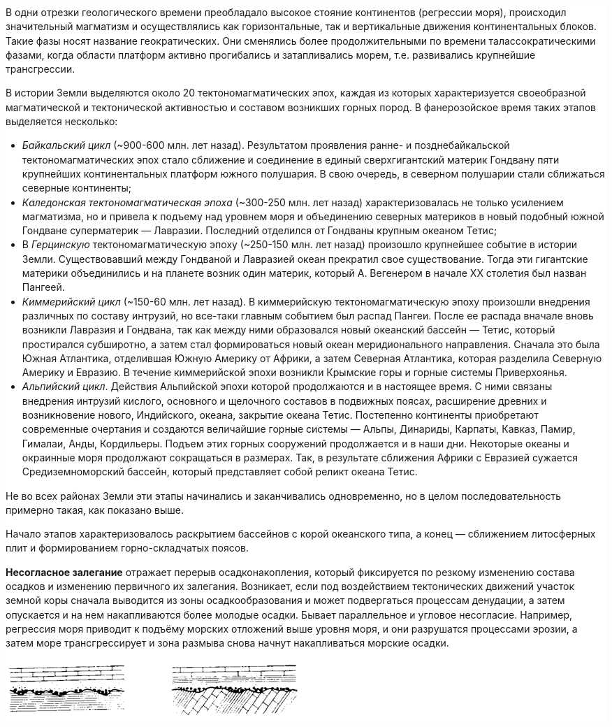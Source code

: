В одни отрезки геологического времени преобладало высокое стояние континентов (регрессии моря), происходил значительный магматизм и осуществлялись как горизонтальные, так и вертикальные движения континентальных блоков. Такие фазы носят название геократических. Они сменялись более продолжительными по времени талассократическими фазами, когда области платформ активно прогибались и затапливались морем, т.е. развивались крупнейшие трансгрессии.

В истории Земли выделяются около 20 тектономагматических эпох, каждая из которых характеризуется своеобразной магматической и тектонической активностью и составом возникших горных пород. В фанерозойское время таких этапов выделяется несколько:
- *Байкальский цикл* (~900-600 млн. лет назад). Результатом проявления ранне- и позднебайкальской тектономагматических эпох стало сближение и соединение в единый сверхгигантский материк Гондвану пяти крупнейших континентальных платформ южного полушария. В свою очередь, в северном полушарии стали сближаться северные континенты;
- *Каледонская тектономагматическая эпоха* (~300-250 млн. лет назад) характеризовалась не только усилением магматизма, но и привела к подъему над уровнем моря и объединению северных материков в новый подобный южной Гондване суперматерик — Лавразии. Последний отделился от Гондваны крупным океаном Тетис;
- В *Герцинскую* тектономагматическую эпоху (~250-150 млн. лет назад) произошло крупнейшее событие в истории Земли. Существовавший между Гондваной и Лавразией океан прекратил свое существование. Тогда эти гигантские материки объединились и на планете возник один материк, который А. Вегенером в начале XX столетия был назван Пангеей.
- *Киммерийский цикл* (~150-60 млн. лет назад). В киммерийскую тектономагматическую эпоху произошли внедрения различных по составу интрузий, но все-таки главным событием был распад Пангеи. После ее распада вначале вновь возникли Лавразия и Гондвана, так как между ними образовался новый океанский бассейн — Тетис, который простирался субширотно, а затем стал формироваться новый океан меридионального направления. Сначала это была Южная Атлантика, отделившая Южную Америку от Африки, а затем Северная Атлантика, которая разделила Северную Америку и Евразию. В течение киммерийской эпохи возникли Крымские горы и горные системы Приверхоянья.
- *Альпийский цикл*. Действия Альпийской эпохи которой продолжаются и в настоящее время. С ними связаны внедрения интрузий кислого, основного и щелочного составов в подвижных поясах, расширение древних и возникновение нового, Индийского, океана, закрытие океана Тетис. Постепенно континенты приобретают современные очертания и создаются величайшие горные системы — Альпы, Динариды, Карпаты, Кавказ, Памир, Гималаи, Анды, Кордильеры. Подъем этих горных сооружений продолжается и в наши дни. Некоторые океаны и окраинные моря продолжают сокращаться в размерах. Так, в результате сближения Африки с Евразией сужается Средиземноморский бассейн, который представляет собой реликт океана Тетис.

Не во всех районах Земли эти этапы начинались и заканчивались одновременно, но в целом последовательность примерно такая, как показано выше.

Начало этапов характеризовалось раскрытием бассейнов с корой океанского типа, а конец — сближением литосферных плит и формированием горно-складчатых поясов.

**Несогласное залегание** отражает перерыв осадконакопления, который фиксируется по резкому изменению состава осадков и изменению первичного их залегания. Возникает, если под воздействием тектонических движений участок земной коры сначала выводится из зоны осадкообразования и может подвергаться процессам денудации, а затем опускается и на нем накапливаются более молодые осадки. Бывает параллельное и угловое несогласие. Например, регрессия моря приводит к подъёму морских отложений выше уровня моря, и они разрушатся процессами эрозии, а затем море трансгрессирует и зона размыва снова начнут накапливаться морские осадки.

![](media/gm-15-nesoglasie-80.png)
